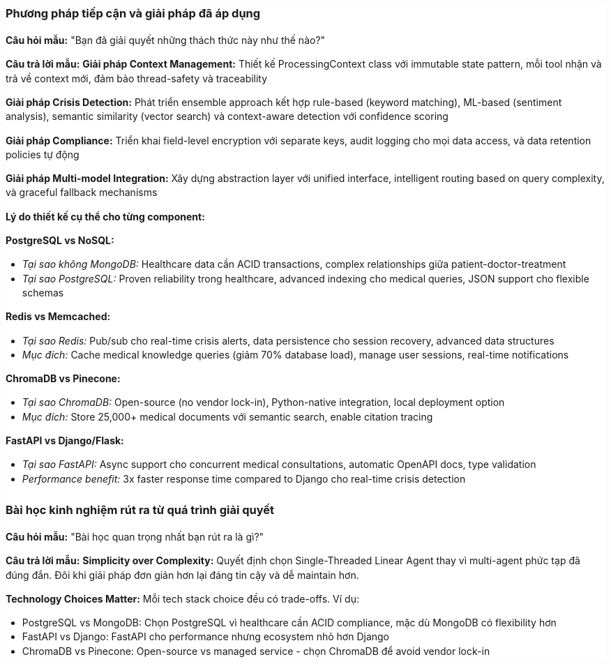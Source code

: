 ### Phương pháp tiếp cận và giải pháp đã áp dụng

**Câu hỏi mẫu:** "Bạn đã giải quyết những thách thức này như thế nào?"

**Câu trả lời mẫu:**
**Giải pháp Context Management:**
Thiết kế ProcessingContext class với immutable state pattern, mỗi tool nhận và trả về context mới, đảm bảo thread-safety và traceability

**Giải pháp Crisis Detection:**
Phát triển ensemble approach kết hợp rule-based (keyword matching), ML-based (sentiment analysis), semantic similarity (vector search) và context-aware detection với confidence scoring

**Giải pháp Compliance:**
Triển khai field-level encryption với separate keys, audit logging cho mọi data access, và data retention policies tự động

**Giải pháp Multi-model Integration:**
Xây dựng abstraction layer với unified interface, intelligent routing based on query complexity, và graceful fallback mechanisms

**Lý do thiết kế cụ thể cho từng component:**

**PostgreSQL vs NoSQL:**
- *Tại sao không MongoDB:* Healthcare data cần ACID transactions, complex relationships giữa patient-doctor-treatment
- *Tại sao PostgreSQL:* Proven reliability trong healthcare, advanced indexing cho medical queries, JSON support cho flexible schemas

**Redis vs Memcached:**
- *Tại sao Redis:* Pub/sub cho real-time crisis alerts, data persistence cho session recovery, advanced data structures
- *Mục đích:* Cache medical knowledge queries (giảm 70% database load), manage user sessions, real-time notifications

**ChromaDB vs Pinecone:**
- *Tại sao ChromaDB:* Open-source (no vendor lock-in), Python-native integration, local deployment option
- *Mục đích:* Store 25,000+ medical documents với semantic search, enable citation tracing

**FastAPI vs Django/Flask:**
- *Tại sao FastAPI:* Async support cho concurrent medical consultations, automatic OpenAPI docs, type validation
- *Performance benefit:* 3x faster response time compared to Django cho real-time crisis detection

### Bài học kinh nghiệm rút ra từ quá trình giải quyết

**Câu hỏi mẫu:** "Bài học quan trọng nhất bạn rút ra là gì?"

**Câu trả lời mẫu:**
**Simplicity over Complexity:** Quyết định chọn Single-Threaded Linear Agent thay vì multi-agent phức tạp đã đúng đắn. Đôi khi giải pháp đơn giản hơn lại đáng tin cậy và dễ maintain hơn.

**Technology Choices Matter:** Mỗi tech stack choice đều có trade-offs. Ví dụ:
- PostgreSQL vs MongoDB: Chọn PostgreSQL vì healthcare cần ACID compliance, mặc dù MongoDB có flexibility hơn
- FastAPI vs Django: FastAPI cho performance nhưng ecosystem nhỏ hơn Django
- ChromaDB vs Pinecone: Open-source vs managed service - chọn ChromaDB để avoid vendor lock-in
